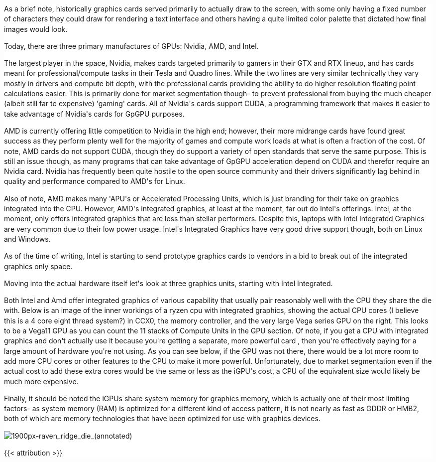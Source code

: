 As a brief note, historically graphics cards served primarily to actually draw to the screen, with some only having a fixed number of characters they could draw for rendering a text interface and others having a quite limited color palette that dictated how final images would look.

Today, there are three primary manufactures of GPUs: Nvidia, AMD, and Intel.

The largest player in the space, Nvidia, makes cards targeted primarily to gamers in their GTX and RTX lineup, and has cards meant for professional/compute tasks in their Tesla and Quadro lines. While the two lines are very similar technically they vary mostly in drivers and compute bit depth, with the professional cards providing the ability to do higher resolution floating point calculations easier. This is primarily done for market segmentation though- to prevent professional from buying the much cheaper (albeit still far to expensive) 'gaming' cards. All of Nvidia's cards support CUDA, a programming framework that makes it easier to take advantage of Nvidia's cards for GpGPU purposes.

AMD is currently offering little competition to Nvidia in the high end; however, their more midrange cards have found great success as they perform plenty well for the majority of games and compute work loads at what is often a fraction of the cost. Of note, AMD cards do not support CUDA, though they do support a variety of open standards that serve the same purpose. This is still an issue though, as many programs that can take advantage of GpGPU acceleration depend on CUDA and therefor require an Nvidia card. Nvidia has frequently been quite hostile to the open source community and their drivers significantly lag behind in quality and performance compared to AMD's for Linux.

Also of note, AMD makes many 'APU's or Accelerated Processing Units, which is just branding for their take on graphics integrated into the CPU. However, AMD's integrated graphics, at least at the moment, far out do Intel's offerings. Intel, at the moment, only offers integrated graphics that are less than stellar performers. Despite this, laptops with Intel Integrated Graphics are very common due to their low power usage. Intel's Integrated Graphics have very good drive support though, both on Linux and Windows.

As of the time of writing, Intel is starting to send prototype graphics cards to vendors in a bid to break out of the integrated graphics only space.

Moving into the actual hardware itself let's look at three graphics units, starting with Intel Integrated.

Both Intel and Amd offer integrated graphics of various capability that usually pair reasonably well with the CPU they share the die with. Below is an image of the inner workings of a ryzen cpu with integrated graphics, showing the actual CPU cores (I believe this is a 4 core eight thread system?) in CCX0, the memory controller, and the very large Vega series GPU on the right. This looks to be a Vega11 GPU as you can count the 11 stacks of Compute Units in the GPU section. Of note, if you get a CPU with integrated graphics and don't actually use it because you're getting a separate, more powerful card , then you're effectively paying for a large amount of hardware you're not using. As you can see below, if the GPU was not there, there would be a lot more room to add more CPU cores or other features to the CPU to make it more powerful. Unfortunately, due to market segmentation even if the actual cost to add these extra cores would be the same or less as the iGPU's cost, a CPU of the equivalent size would likely be much more expensive.

Finally, it should be noted the iGPUs share system memory for graphics memory, which is actually one of their most limiting factors- as system memory (RAM) is optimized for a different kind of access pattern, it is not nearly as fast as GDDR or HMB2, both of which are memory technologies that have been optimized for use with graphics devices. 

![1900px-raven_ridge_die_(annotated)](/1900px-raven_ridge_die_(annotated).png)

{{< attribution >}}
